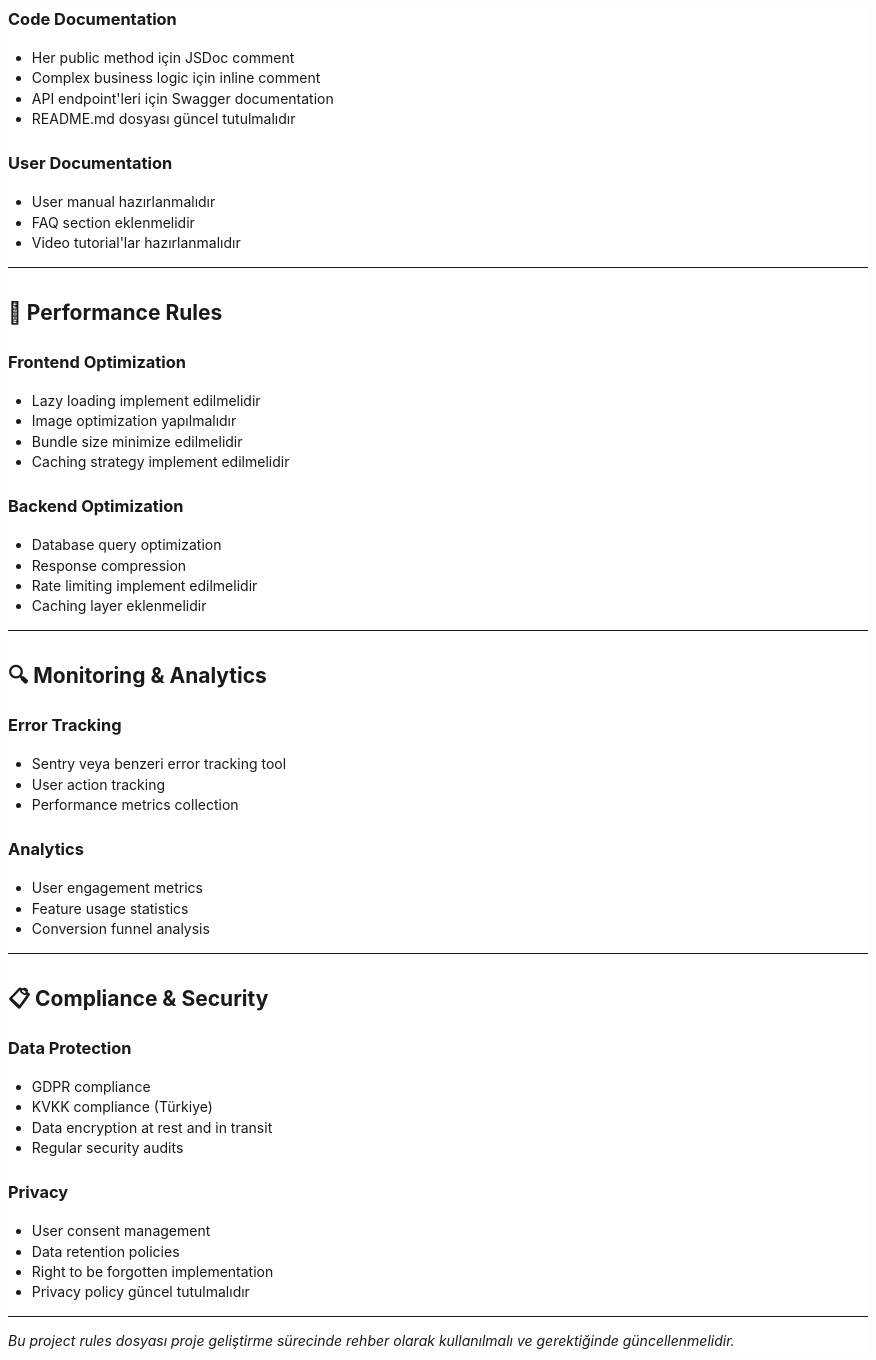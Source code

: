 ### Code Documentation
- Her public method için JSDoc comment
- Complex business logic için inline comment
- API endpoint'leri için Swagger documentation
- README.md dosyası güncel tutulmalıdır

### User Documentation
- User manual hazırlanmalıdır
- FAQ section eklenmelidir
- Video tutorial'lar hazırlanmalıdır

---

## 🚀 Performance Rules

### Frontend Optimization
- Lazy loading implement edilmelidir
- Image optimization yapılmalıdır
- Bundle size minimize edilmelidir
- Caching strategy implement edilmelidir

### Backend Optimization
- Database query optimization
- Response compression
- Rate limiting implement edilmelidir
- Caching layer eklenmelidir

---

## 🔍 Monitoring & Analytics

### Error Tracking
- Sentry veya benzeri error tracking tool
- User action tracking
- Performance metrics collection

### Analytics
- User engagement metrics
- Feature usage statistics
- Conversion funnel analysis

---

## 📋 Compliance & Security

### Data Protection
- GDPR compliance
- KVKK compliance (Türkiye)
- Data encryption at rest and in transit
- Regular security audits

### Privacy
- User consent management
- Data retention policies
- Right to be forgotten implementation
- Privacy policy güncel tutulmalıdır

---

*Bu project rules dosyası proje geliştirme sürecinde rehber olarak kullanılmalı ve gerektiğinde güncellenmelidir.*
